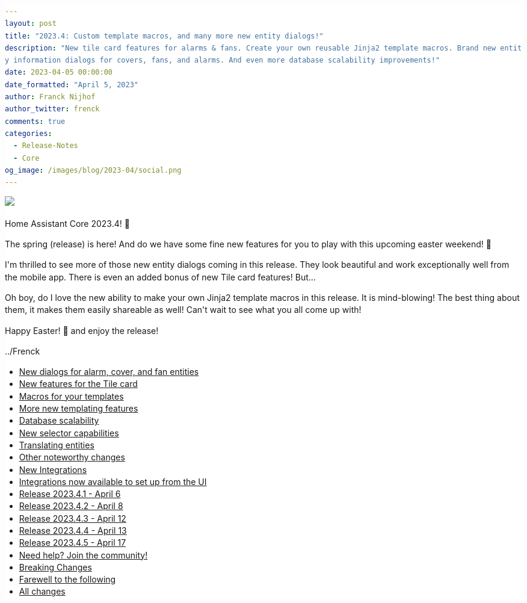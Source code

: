 ```yaml
---
layout: post
title: "2023.4: Custom template macros, and many more new entity dialogs!"
description: "New tile card features for alarms & fans. Create your own reusable Jinja2 template macros. Brand new entity information dialogs for covers, fans, and alarms. And even more database scalability improvements!"
date: 2023-04-05 00:00:00
date_formatted: "April 5, 2023"
author: Franck Nijhof
author_twitter: frenck
comments: true
categories:
  - Release-Notes
  - Core
og_image: /images/blog/2023-04/social.png
---
```


<a href='/integrations/#version/2023.4'><img src='/images/blog/2023-04/social.png' style='border: 0;box-shadow: none;'></a>

Home Assistant Core 2023.4! 🎉

The spring (release) is here! And do we have some fine new features for you
to play with this upcoming easter weekend! 🐰

I'm thrilled to see more of those new entity dialogs coming in this release.
They look beautiful and work exceptionally well from the mobile app. There is
even an added bonus of new Tile card features! But...

Oh boy, do I love the new ability to make your own Jinja2 template macros in
this release. It is mind-blowing! The best thing about them, it makes them
easily shareable as well! Can't wait to see what you all come up with!

Happy Easter! 🐣 and enjoy the release!

../Frenck



- [New dialogs for alarm, cover, and fan entities](#new-dialogs-for-alarm-cover-and-fan-entities)
- [New features for the Tile card](#new-features-for-the-tile-card)
- [Macros for your templates](#macros-for-your-templates)
- [More new templating features](#more-new-templating-features)
- [Database scalability](#database-scalability)
- [New selector capabilities](#new-selector-capabilities)
- [Translating entities](#translating-entities)
- [Other noteworthy changes](#other-noteworthy-changes)
- [New Integrations](#new-integrations)
- [Integrations now available to set up from the UI](#integrations-now-available-to-set-up-from-the-ui)
- [Release 2023.4.1 - April 6](#release-202341---april-6)
- [Release 2023.4.2 - April 8](#release-202342---april-8)
- [Release 2023.4.3 - April 12](#release-202343---april-12)
- [Release 2023.4.4 - April 13](#release-202344---april-13)
- [Release 2023.4.5 - April 17](#release-202345---april-17)
- [Need help? Join the community!](#need-help-join-the-community)
- [Breaking Changes](#breaking-changes)
- [Farewell to the following](#farewell-to-the-following)
- [All changes](#all-changes)
